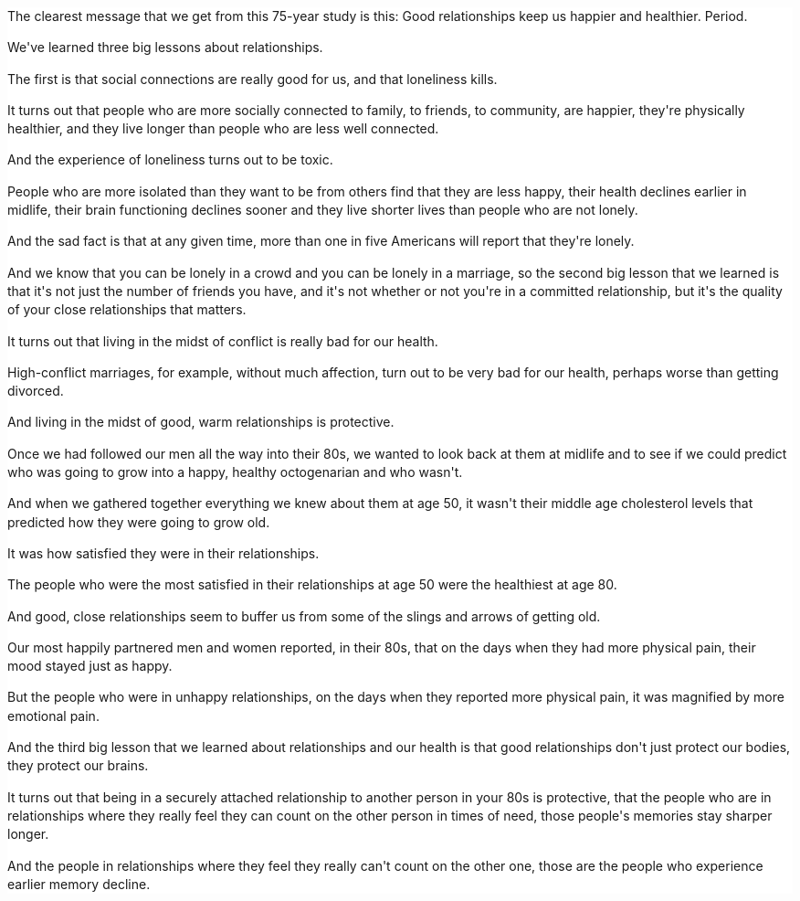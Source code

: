 The clearest message that we get from this 75-year study is this: Good relationships keep us
happier and healthier. Period.

We've learned three big lessons about relationships.

The first is that social connections are really good for us, and that loneliness kills.

It turns out that people who are more socially connected to family, to friends, to community, are happier, they're physically healthier, and they live longer than people who are less well connected.

And the experience of loneliness turns out to be toxic. 

People who are more isolated than they want to be from others find that they are less happy, their health declines earlier in midlife, their brain functioning declines sooner and they live shorter lives
than people who are not lonely. 

And the sad fact is that at any given time, more than one in five Americans will report that they're lonely.

And we know that you can be lonely in a crowd and you can be lonely in a marriage, so the second big lesson that we learned is that it's not just the number of friends you have, and it's not whether or not you're in a committed relationship, but it's the quality of your close relationships that matters.

It turns out that living in the midst of conflict is really bad for our health.

High-conflict marriages, for example, without much affection, turn out to be very bad for our health, perhaps worse than getting divorced. 

And living in the midst of good, warm relationships is protective.

Once we had followed our men all the way into their 80s, we wanted to look back at them at midlife and to see if we could predict who was going to grow into a happy, healthy octogenarian and who wasn't. 

And when we gathered together everything we knew about them at age 50, it wasn't their middle age cholesterol levels that predicted how they were going to grow old.

It was how satisfied they were in their relationships.

The people who were the most satisfied in their relationships at age 50 were the healthiest at age 80.

And good, close relationships seem to buffer us from some of the slings and arrows of getting old.

Our most happily partnered men and women reported, in their 80s, that on the days when they had more physical pain, their mood stayed just as happy.

But the people who were in unhappy relationships, on the days when they reported more physical pain, it was magnified by more emotional pain.

And the third big lesson that we learned about relationships and our health is that good relationships don't just protect our bodies, they protect our brains.

It turns out that being in a securely attached relationship to another person in your 80s is protective, that the people who are in relationships where they really feel they can count
on the other person in times of need, those people's memories stay sharper longer.

And the people in relationships where they feel they really can't count on the other one, those are the people who experience earlier memory decline.
